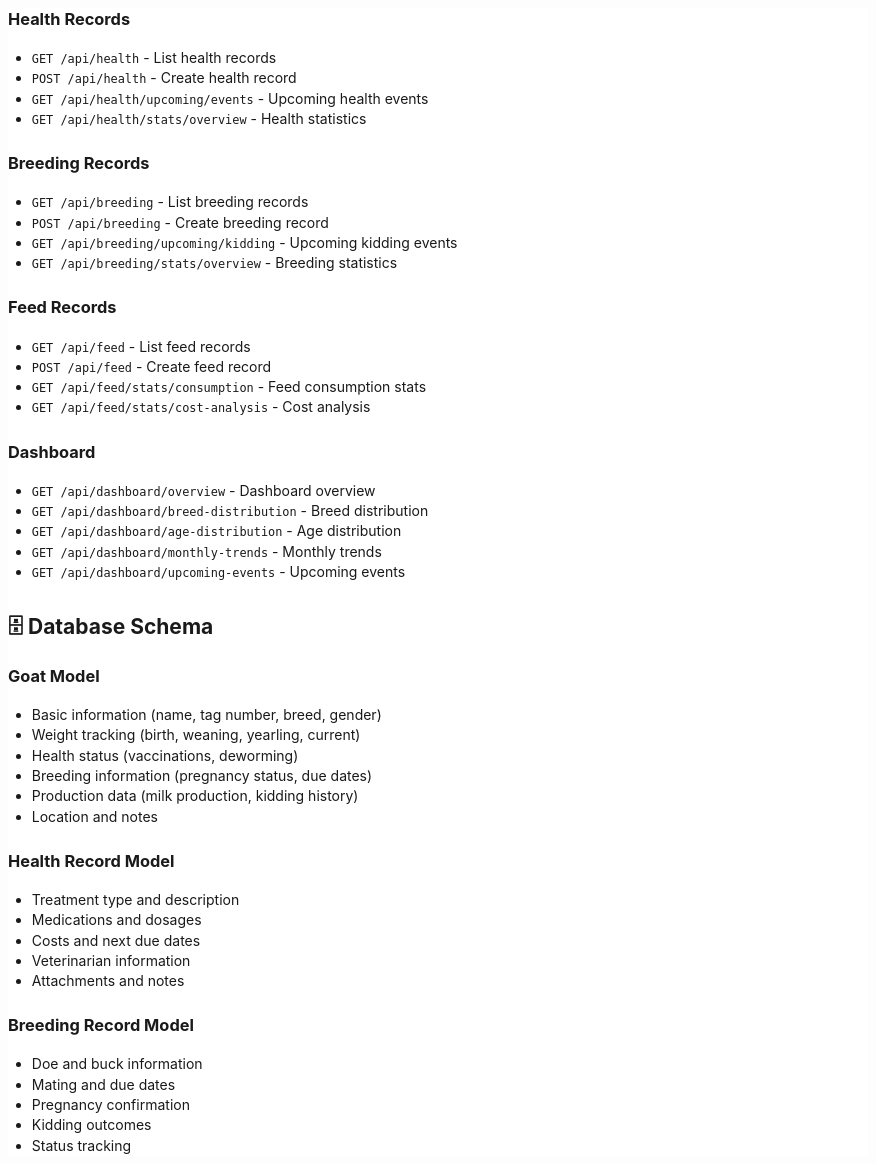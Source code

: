 ### Health Records
- `GET /api/health` - List health records
- `POST /api/health` - Create health record
- `GET /api/health/upcoming/events` - Upcoming health events
- `GET /api/health/stats/overview` - Health statistics

### Breeding Records
- `GET /api/breeding` - List breeding records
- `POST /api/breeding` - Create breeding record
- `GET /api/breeding/upcoming/kidding` - Upcoming kidding events
- `GET /api/breeding/stats/overview` - Breeding statistics

### Feed Records
- `GET /api/feed` - List feed records
- `POST /api/feed` - Create feed record
- `GET /api/feed/stats/consumption` - Feed consumption stats
- `GET /api/feed/stats/cost-analysis` - Cost analysis

### Dashboard
- `GET /api/dashboard/overview` - Dashboard overview
- `GET /api/dashboard/breed-distribution` - Breed distribution
- `GET /api/dashboard/age-distribution` - Age distribution
- `GET /api/dashboard/monthly-trends` - Monthly trends
- `GET /api/dashboard/upcoming-events` - Upcoming events

## 🗄️ Database Schema

### Goat Model
- Basic information (name, tag number, breed, gender)
- Weight tracking (birth, weaning, yearling, current)
- Health status (vaccinations, deworming)
- Breeding information (pregnancy status, due dates)
- Production data (milk production, kidding history)
- Location and notes

### Health Record Model
- Treatment type and description
- Medications and dosages
- Costs and next due dates
- Veterinarian information
- Attachments and notes

### Breeding Record Model
- Doe and buck information
- Mating and due dates
- Pregnancy confirmation
- Kidding outcomes
- Status tracking

